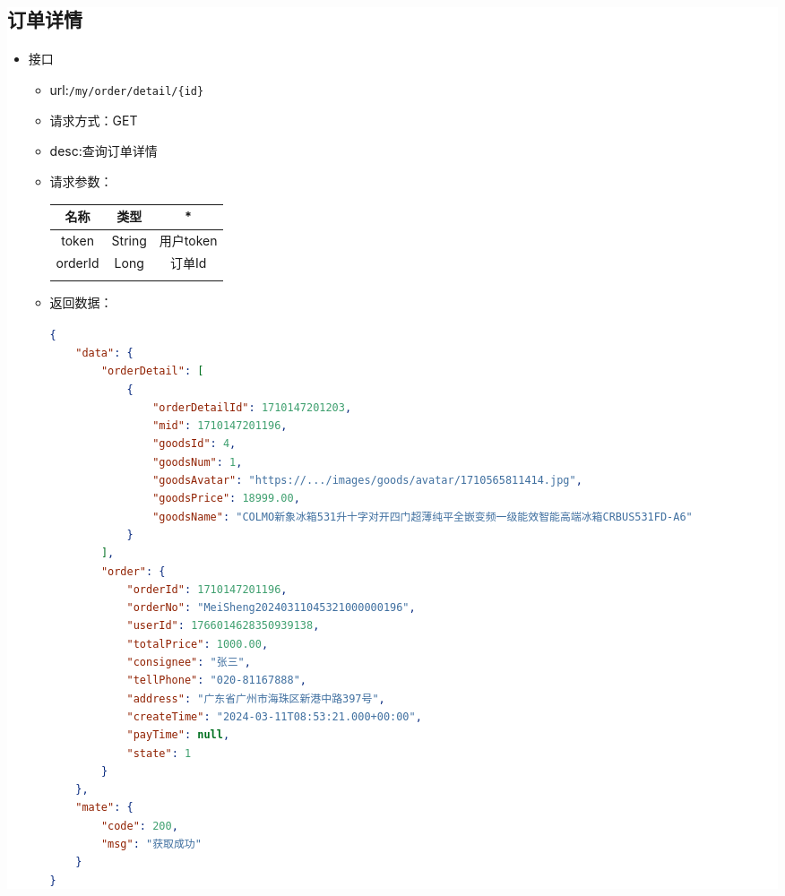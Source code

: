 ## 订单详情

- 接口

  - url:`/my/order/detail/{id}`

  - 请求方式：GET

  - desc:查询订单详情

  - 请求参数：

    |  名称   |  类型  |     *     |
    | :-----: | :----: | :-------: |
    |  token  | String | 用户token |
    | orderId |  Long  |  订单Id   |
    |         |        |           |

  - 返回数据：

    ```json
    {
        "data": {
            "orderDetail": [
                {
                    "orderDetailId": 1710147201203,
                    "mid": 1710147201196,
                    "goodsId": 4,
                    "goodsNum": 1,
                	"goodsAvatar": "https://.../images/goods/avatar/1710565811414.jpg",
                	"goodsPrice": 18999.00,
               		"goodsName": "COLMO新象冰箱531升十字对开四门超薄纯平全嵌变频一级能效智能高端冰箱CRBUS531FD-A6"
                }
            ],
            "order": {
                "orderId": 1710147201196,
                "orderNo": "MeiSheng20240311045321000000196",
                "userId": 1766014628350939138,
                "totalPrice": 1000.00,
                "consignee": "张三",
                "tellPhone": "020-81167888",
                "address": "广东省广州市海珠区新港中路397号",
                "createTime": "2024-03-11T08:53:21.000+00:00",
                "payTime": null,
                "state": 1
            }
        },
        "mate": {
            "code": 200,
            "msg": "获取成功"
        }
    }
    ```
